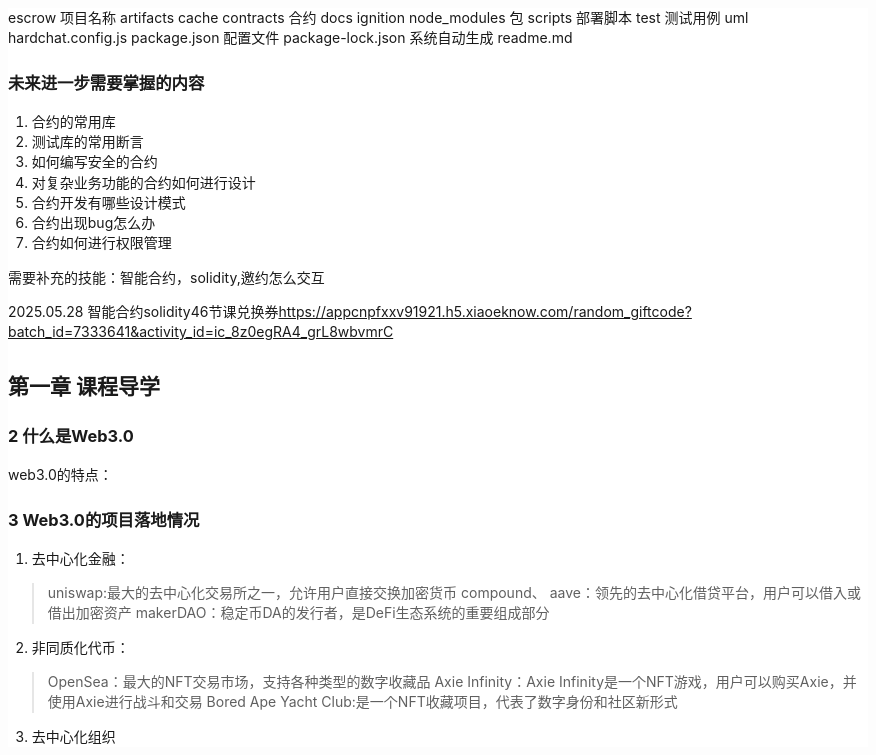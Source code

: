 escrow 项目名称
artifacts
cache
contracts 合约
docs
ignition
node_modules 包
scripts 部署脚本
test 测试用例
uml
hardchat.config.js
package.json 配置文件
package-lock.json 系统自动生成
readme.md

### 未来进一步需要掌握的内容

1. 合约的常用库
2. 测试库的常用断言
3. 如何编写安全的合约
4. 对复杂业务功能的合约如何进行设计
5. 合约开发有哪些设计模式
6. 合约出现bug怎么办
7. 合约如何进行权限管理

需要补充的技能：智能合约，solidity,邀约怎么交互

2025.05.28
智能合约solidity46节课兑换券<https://appcnpfxxv91921.h5.xiaoeknow.com/random_giftcode?batch_id=7333641&activity_id=ic_8z0egRA4_grL8wbvmrC>

## 第一章 课程导学

### 2 什么是Web3.0

web3.0的特点：

### 3 Web3.0的项目落地情况

1. 去中心化金融：

>uniswap:最大的去中心化交易所之一，允许用户直接交换加密货币
>compound、
>aave：领先的去中心化借贷平台，用户可以借入或借出加密资产
>makerDAO：稳定币DA的发行者，是DeFi生态系统的重要组成部分

2. 非同质化代币：

>OpenSea：最大的NFT交易市场，支持各种类型的数字收藏品
>Axie Infinity：Axie Infinity是一个NFT游戏，用户可以购买Axie，并使用Axie进行战斗和交易
>Bored Ape Yacht Club:是一个NFT收藏项目，代表了数字身份和社区新形式

3. 去中心化组织
